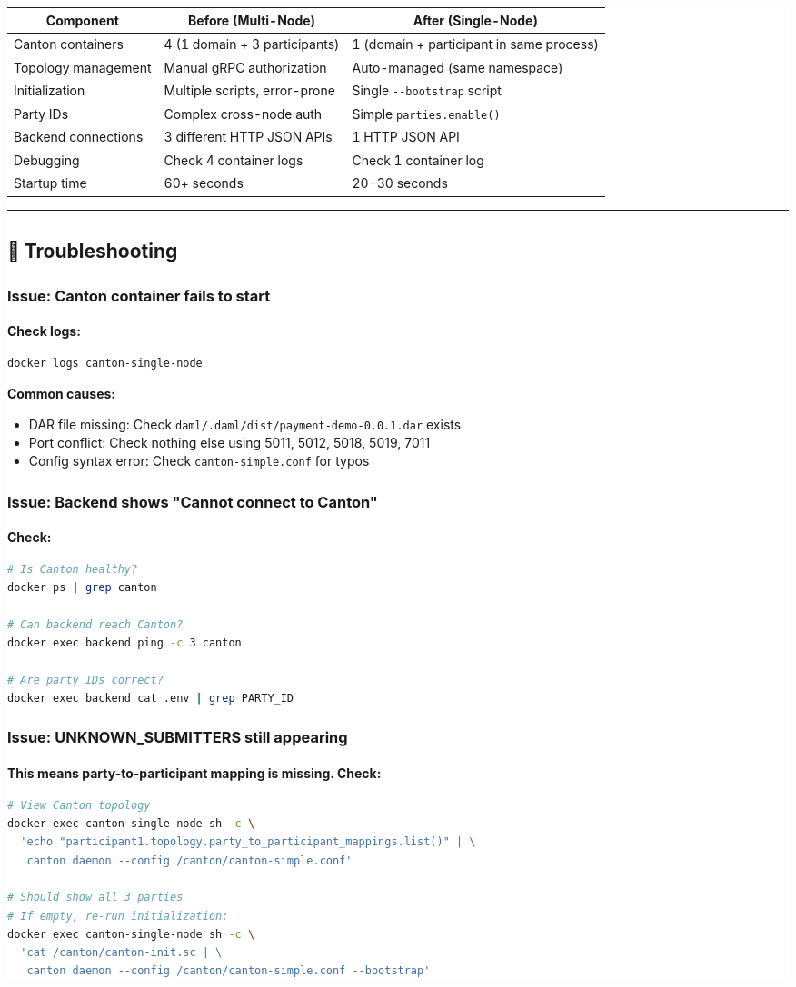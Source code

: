 | Component | Before (Multi-Node) | After (Single-Node) |
|-----------|-------------------|-------------------|
| Canton containers | 4 (1 domain + 3 participants) | 1 (domain + participant in same process) |
| Topology management | Manual gRPC authorization | Auto-managed (same namespace) |
| Initialization | Multiple scripts, error-prone | Single `--bootstrap` script |
| Party IDs | Complex cross-node auth | Simple `parties.enable()` |
| Backend connections | 3 different HTTP JSON APIs | 1 HTTP JSON API |
| Debugging | Check 4 container logs | Check 1 container log |
| Startup time | 60+ seconds | 20-30 seconds |

---

## 🐛 Troubleshooting

### Issue: Canton container fails to start

**Check logs:**
```bash
docker logs canton-single-node
```

**Common causes:**
- DAR file missing: Check `daml/.daml/dist/payment-demo-0.0.1.dar` exists
- Port conflict: Check nothing else using 5011, 5012, 5018, 5019, 7011
- Config syntax error: Check `canton-simple.conf` for typos

### Issue: Backend shows "Cannot connect to Canton"

**Check:**
```bash
# Is Canton healthy?
docker ps | grep canton

# Can backend reach Canton?
docker exec backend ping -c 3 canton

# Are party IDs correct?
docker exec backend cat .env | grep PARTY_ID
```

### Issue: UNKNOWN_SUBMITTERS still appearing

**This means party-to-participant mapping is missing. Check:**
```bash
# View Canton topology
docker exec canton-single-node sh -c \
  'echo "participant1.topology.party_to_participant_mappings.list()" | \
   canton daemon --config /canton/canton-simple.conf'

# Should show all 3 parties
# If empty, re-run initialization:
docker exec canton-single-node sh -c \
  'cat /canton/canton-init.sc | \
   canton daemon --config /canton/canton-simple.conf --bootstrap'
```
